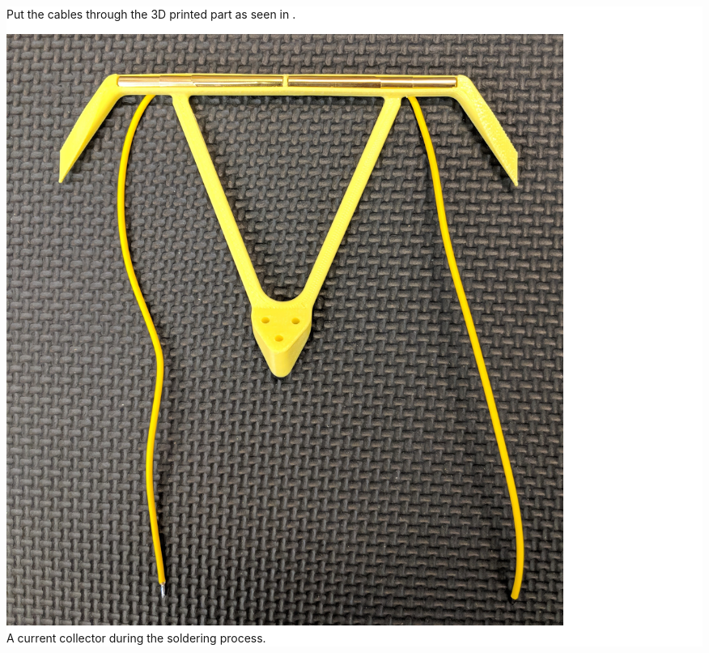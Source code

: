 Put the cables through the 3D printed part as seen in [](#fig:soldered_cc).

<div figure-id="fig:soldered_cc">
<img src="images/soldered_cc.jpg" style="width: 80%"/>
<figcaption>
A current collector during the soldering process.
</figcaption>
</div>

